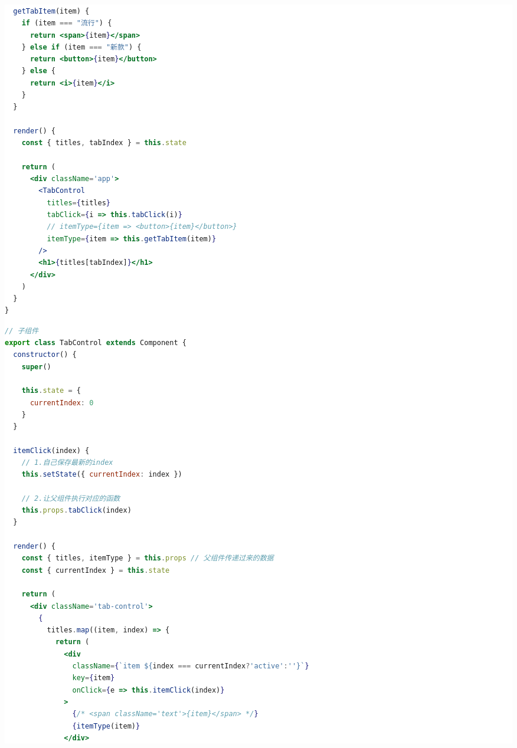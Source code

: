 ```jsx
  getTabItem(item) {
    if (item === "流行") {
      return <span>{item}</span>
    } else if (item === "新款") {
      return <button>{item}</button>
    } else {
      return <i>{item}</i>
    }
  }

  render() {
    const { titles, tabIndex } = this.state

    return (
      <div className='app'>
        <TabControl 
          titles={titles} 
          tabClick={i => this.tabClick(i)}
          // itemType={item => <button>{item}</button>}
          itemType={item => this.getTabItem(item)}
        />
        <h1>{titles[tabIndex]}</h1>
      </div>
    )
  }
}
```

```jsx
// 子组件
export class TabControl extends Component {
  constructor() {
    super()

    this.state = {
      currentIndex: 0
    }
  }

  itemClick(index) {
    // 1.自己保存最新的index
    this.setState({ currentIndex: index })

    // 2.让父组件执行对应的函数
    this.props.tabClick(index)
  }

  render() {
    const { titles, itemType } = this.props // 父组件传递过来的数据
    const { currentIndex } = this.state

    return (
      <div className='tab-control'>
        {
          titles.map((item, index) => {
            return (
              <div 
                className={`item ${index === currentIndex?'active':''}`} 
                key={item}
                onClick={e => this.itemClick(index)}
              >
                {/* <span className='text'>{item}</span> */}
                {itemType(item)}
              </div>
```